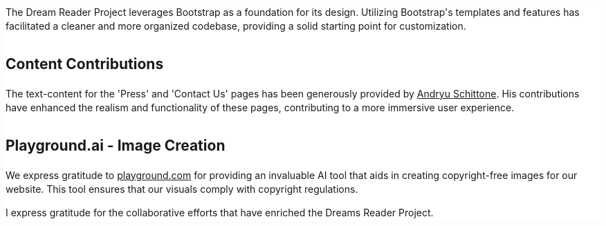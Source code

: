 The Dream Reader Project leverages Bootstrap as a foundation for its design. Utilizing Bootstrap's templates and features has facilitated a cleaner and more organized codebase, providing a solid starting point for customization.

## Content Contributions

The text-content for the 'Press' and 'Contact Us' pages has been generously provided by [Andryu Schittone](https://www.linkedin.com/in/anschittone). His contributions have enhanced the realism and functionality of these pages, contributing to a more immersive user experience.

## Playground.ai - Image Creation

We express gratitude to [playground.com](https://playground.com/) for providing an invaluable AI tool that aids in creating copyright-free images for our website. This tool ensures that our visuals comply with copyright regulations.

I express gratitude for the collaborative efforts that have enriched the Dreams Reader Project.
